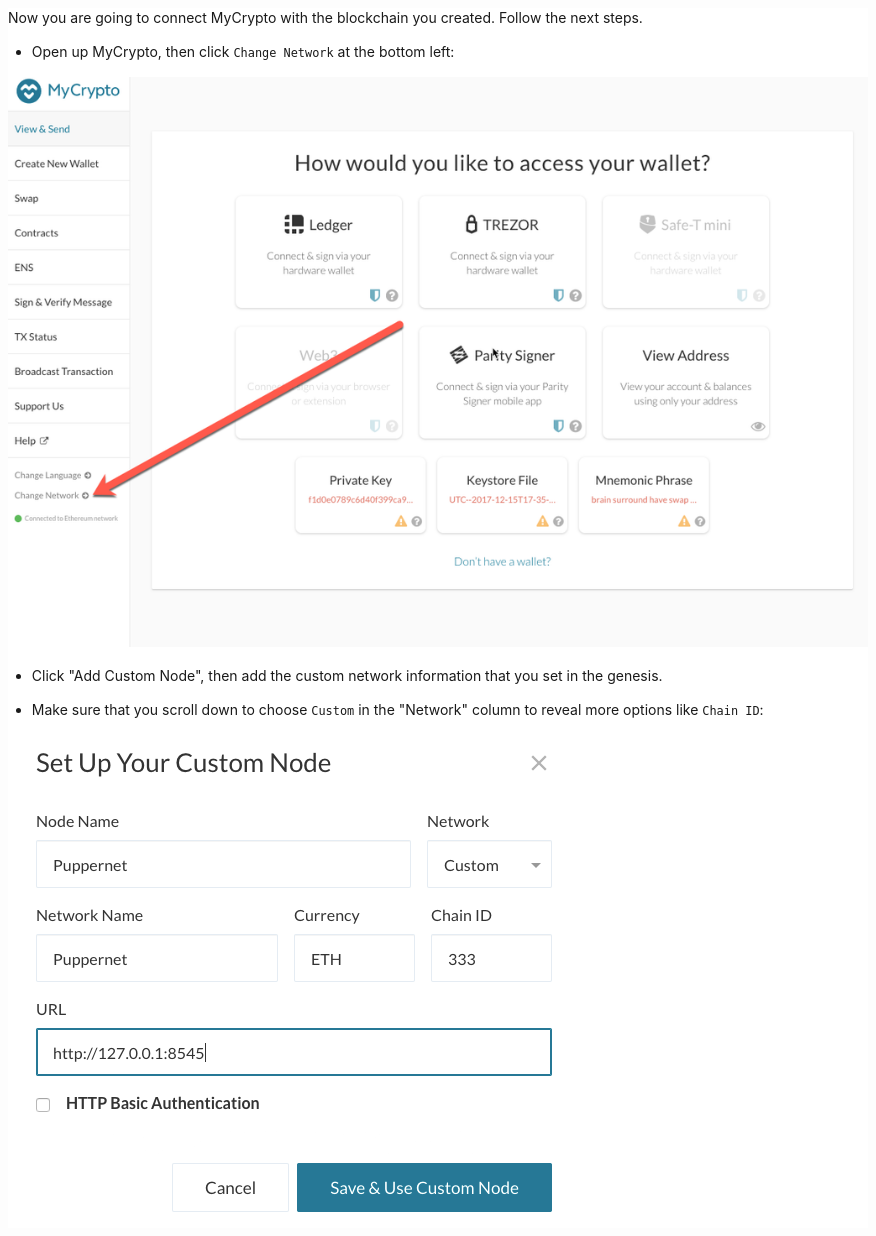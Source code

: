 Now you are going to connect MyCrypto with the blockchain you created. Follow the next steps.

* Open up MyCrypto, then click `Change Network` at the bottom left:

 ![change network](Screenshots/change-network.png)

* Click "Add Custom Node", then add the custom network information that you set in the genesis.

* Make sure that you scroll down to choose `Custom` in the "Network" column to reveal more options like `Chain ID`:

 ![custom network](Screenshots/custom-network.png)